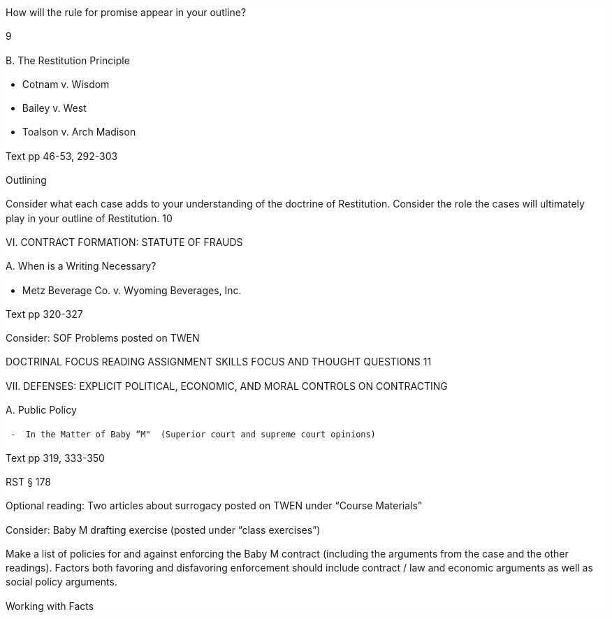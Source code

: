 How will the rule for promise appear in your outline?

9

B.  The Restitution Principle

-	Cotnam v. Wisdom

-	Bailey v. West

-	Toalson v. Arch Madison

Text pp 46-53, 292-303


Outlining

Consider what each case adds to your understanding of the doctrine of Restitution.  Consider the role the cases will ultimately play in your outline of Restitution.
10

VI.  CONTRACT FORMATION: STATUTE OF FRAUDS

A.	When is a Writing Necessary?

-  Metz Beverage Co. v. Wyoming Beverages, Inc.


Text pp 320-327

Consider: SOF Problems posted on TWEN 	











DOCTRINAL FOCUS	READING
ASSIGNMENT	SKILLS FOCUS AND THOUGHT QUESTIONS
11

VII. DEFENSES: EXPLICIT POLITICAL, ECONOMIC, AND MORAL CONTROLS ON CONTRACTING

 A.  Public Policy

     -  In the Matter of Baby “M"  (Superior court and supreme court opinions)


Text pp 319, 333-350

RST § 178


Optional reading: Two articles about surrogacy posted on TWEN under “Course Materials”

Consider: Baby M drafting exercise (posted under “class exercises”)

Make a list of policies for and against enforcing the Baby M contract (including the arguments from the case and the other readings).  Factors both favoring and disfavoring enforcement should include contract / law and economic arguments as well as social policy arguments.  	

Working with Facts
